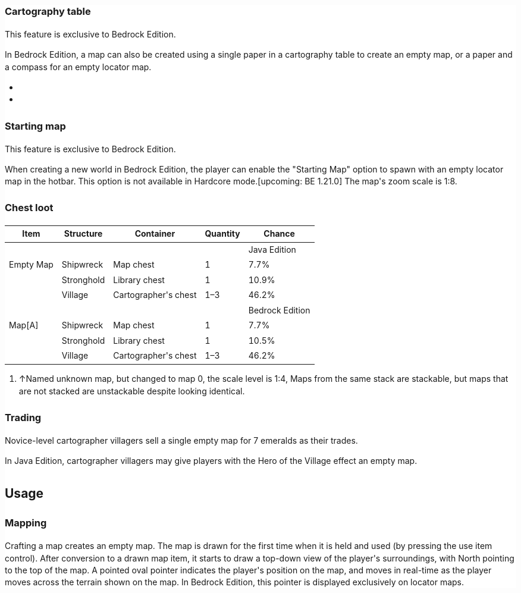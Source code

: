 ### Cartography table

  

This feature is exclusive to  Bedrock Edition. 


In Bedrock Edition, a map can also be created using a single paper in a cartography table to create an empty map, or a paper and a compass for an empty locator map.

- 
- 

### Starting map

  

This feature is exclusive to  Bedrock Edition. 


When creating a new world in Bedrock Edition, the player can enable the "Starting Map" option to spawn with an empty locator map in the hotbar. This option is not available in Hardcore mode.‌[upcoming: BE 1.21.0] The map's zoom scale is 1:8.

### Chest loot
| Item      | Structure  | Container            | Quantity | Chance          |
|-----------|------------|----------------------|----------|-----------------|
|           |            |                      |          | Java Edition    |
| Empty Map | Shipwreck  | Map chest            | 1        | 7.7%            |
|           | Stronghold | Library chest        | 1        | 10.9%           |
|           | Village    | Cartographer's chest | 1–3      | 46.2%           |
|           |            |                      |          | Bedrock Edition |
| Map[A]    | Shipwreck  | Map chest            | 1        | 7.7%            |
|           | Stronghold | Library chest        | 1        | 10.5%           |
|           | Village    | Cartographer's chest | 1–3      | 46.2%           |

1. ↑Named unknown map, but changed to map 0, the scale level is 1:4, Maps from the same stack are stackable, but maps that are not stacked are unstackable despite looking identical.

### Trading
Novice-level cartographer villagers sell a single empty map for 7 emeralds as their trades.

In Java Edition, cartographer villagers may give players with the Hero of the Village effect an empty map.

## Usage
### Mapping
Crafting a map creates an empty map. The map is drawn for the first time when it is held and used (by pressing the use item control). After conversion to a drawn map item, it starts to draw a top-down view of the player's surroundings, with North pointing to the top of the map. A pointed oval pointer indicates the player's position on the map, and moves in real-time as the player moves across the terrain shown on the map. In Bedrock Edition, this pointer is displayed exclusively on locator maps.
